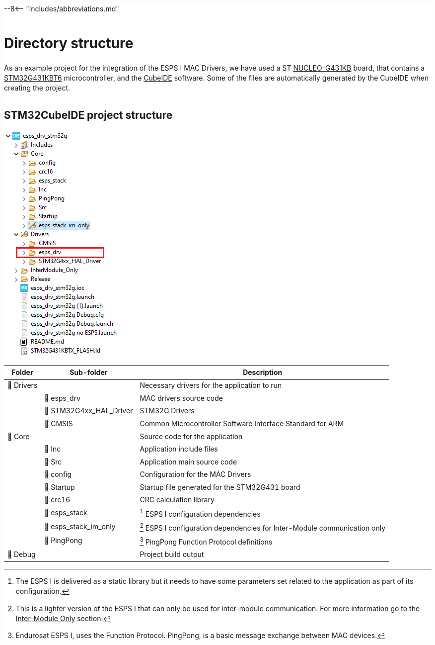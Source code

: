 --8<-- "includes/abbreviations.md"

# Directory structure

As an example project for the integration of the ESPS I MAC Drivers, we have used a ST [NUCLEO-G431KB](https://www.st.com/en/evaluation-tools/nucleo-g431kb.html) board, that contains a [STM32G431KBT6](https://www.st.com/en/microcontrollers-microprocessors/stm32g431kb.html) microcontroller, and the [CubeIDE](https://www.st.com/en/development-tools/stm32cubeide.html) software. Some of the files are automatically generated by the CubeIDE when creating the project.

## STM32CubeIDE project structure

![](../assets/img/int_cubeide_files.png)

| Folder | Sub-folder | Description |
|---|---|---|
| :file_folder: Drivers |                     | Necessary drivers for the application to run
|       | :file_folder: esps_drv              | MAC drivers source code
|       | :file_folder: STM32G4xx_HAL_Driver  | STM32G Drivers
|       | :file_folder: CMSIS                 | Common Microcontroller Software Interface Standard for ARM
| :file_folder: Core |                        | Source code for the application
|       | :file_folder: Inc                   | Application include files
|       | :file_folder: Src                   | Application main source code
|       | :file_folder: config                | Configuration for the MAC Drivers
|       | :file_folder: Startup               | Startup file generated for the STM32G431 board
|       | :file_folder: crc16                 | CRC calculation library
|       | :file_folder: esps_stack            | [^1] ESPS I configuration dependencies
|       | :file_folder: esps_stack_im_only    | [^2] ESPS I configuration dependencies for Inter-Module communication only
|       | :file_folder: PingPong              | [^3] PingPong Function Protocol definitions
| :file_folder: Debug                 |       | Project build output

[^1]: The ESPS I is delivered as a static library but it needs to have some parameters set related to the application as part of its configuration.
[^2]: This is a lighter version of the ESPS I that can only be used for inter-module communication. For more information go to the [Inter-Module Only](../im_only/im_introduction.md) section.
[^3]: Endurosat ESPS I, uses the Function Protocol. PingPong, is a basic message exchange between MAC devices.